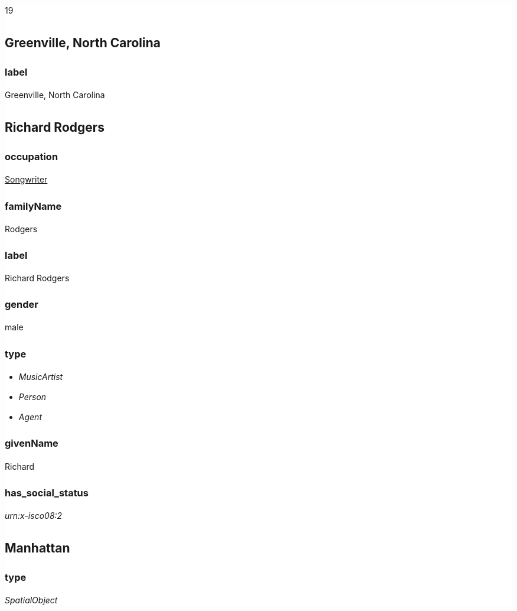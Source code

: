 
19

## Greenville, North Carolina

### label


Greenville, North Carolina

## Richard Rodgers

### occupation


[Songwriter](#Songwriter)

### familyName


Rodgers

### label


Richard Rodgers

### gender


male

### type

 - *MusicArtist*

 - *Person*

 - *Agent*

### givenName


Richard 

### has_social_status


*urn:x-isco08:2*

## Manhattan

### type


*SpatialObject*
